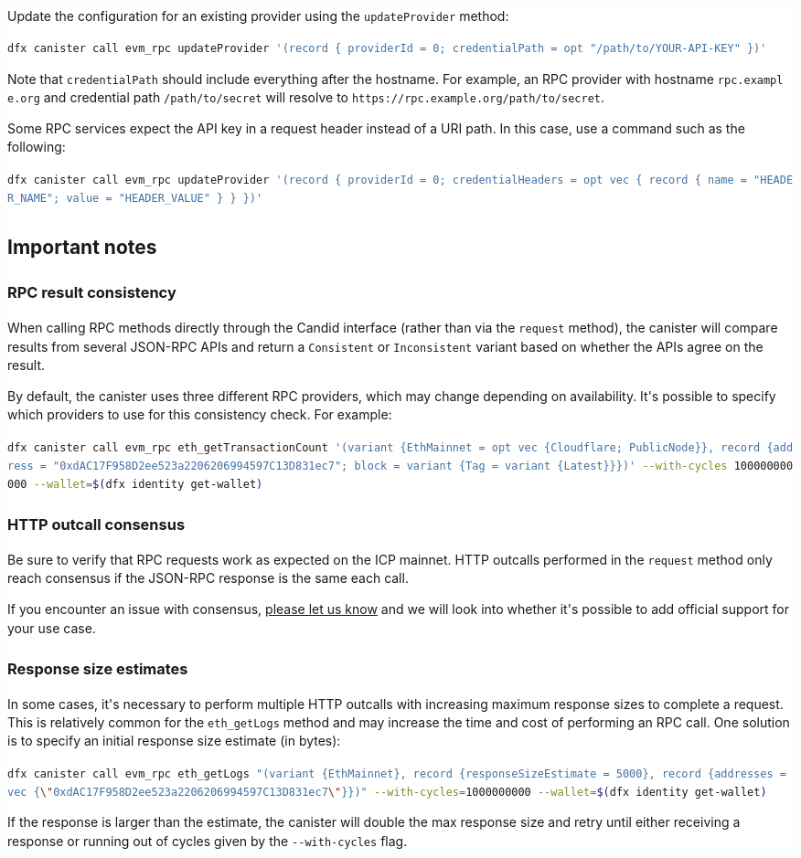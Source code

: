 Update the configuration for an existing provider using the `updateProvider` method:

```bash
dfx canister call evm_rpc updateProvider '(record { providerId = 0; credentialPath = opt "/path/to/YOUR-API-KEY" })'
```

Note that `credentialPath` should include everything after the hostname. For example, an RPC provider with hostname `rpc.example.org` and credential path `/path/to/secret` will resolve to `https://rpc.example.org/path/to/secret`. 

Some RPC services expect the API key in a request header instead of a URI path. In this case, use a command such as the following:

```bash
dfx canister call evm_rpc updateProvider '(record { providerId = 0; credentialHeaders = opt vec { record { name = "HEADER_NAME"; value = "HEADER_VALUE" } } })'
```

## Important notes

### RPC result consistency

When calling RPC methods directly through the Candid interface (rather than via the `request` method), the canister will compare results from several JSON-RPC APIs and return a `Consistent` or `Inconsistent` variant based on whether the APIs agree on the result.

By default, the canister uses three different RPC providers, which may change depending on availability. It's possible to specify which providers to use for this consistency check. For example:

```bash
dfx canister call evm_rpc eth_getTransactionCount '(variant {EthMainnet = opt vec {Cloudflare; PublicNode}}, record {address = "0xdAC17F958D2ee523a2206206994597C13D831ec7"; block = variant {Tag = variant {Latest}}})' --with-cycles 100000000000 --wallet=$(dfx identity get-wallet)
```

### HTTP outcall consensus

Be sure to verify that RPC requests work as expected on the ICP mainnet. HTTP outcalls performed in the `request` method only reach consensus if the JSON-RPC response is the same each call. 

If you encounter an issue with consensus, [please let us know](https://github.com/internet-computer-protocol/evm-rpc-canister) and we will look into whether it's possible to add official support for your use case. 

### Response size estimates

In some cases, it's necessary to perform multiple HTTP outcalls with increasing maximum response sizes to complete a request. This is relatively common for the `eth_getLogs` method and may increase the time and cost of performing an RPC call. One solution is to specify an initial response size estimate (in bytes):

```bash
dfx canister call evm_rpc eth_getLogs "(variant {EthMainnet}, record {responseSizeEstimate = 5000}, record {addresses = vec {\"0xdAC17F958D2ee523a2206206994597C13D831ec7\"}})" --with-cycles=1000000000 --wallet=$(dfx identity get-wallet)
```

If the response is larger than the estimate, the canister will double the max response size and retry until either receiving a response or running out of cycles given by the `--with-cycles` flag.
